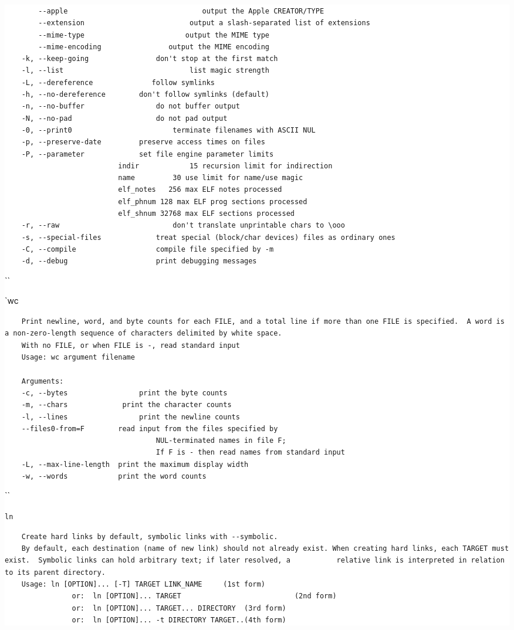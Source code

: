             --apple                				   output the Apple CREATOR/TYPE
            --extension            				output a slash-separated list of extensions
          	--mime-type            			   output the MIME type
      		--mime-encoding        		   output the MIME encoding
  		-k, --keep-going           		don't stop at the first match
  		-l, --list                 				list magic strength
  		-L, --dereference          	   follow symlinks
  		-h, --no-dereference       	don't follow symlinks (default)
  		-n, --no-buffer            		do not buffer output
  		-N, --no-pad               		do not pad output
  		-0, --print0               			terminate filenames with ASCII NUL
  		-p, --preserve-date        	preserve access times on files
  		-P, --parameter            	set file engine parameter limits
                               indir        	15 recursion limit for indirection
                               name         30 use limit for name/use magic
                               elf_notes   256 max ELF notes processed
                               elf_phnum 128 max ELF prog sections processed
                               elf_shnum 32768 max ELF sections processed
  		-r, --raw                  			don't translate unprintable chars to \ooo
  		-s, --special-files        		treat special (block/char devices) files as ordinary ones
  		-C, --compile              		compile file specified by -m
  		-d, --debug                		print debugging messages

``</br>  

`wc

		Print newline, word, and byte counts for each FILE, and a total line if more than one FILE is specified.  A word is a non-zero-length sequence of characters delimited by white space.
		With no FILE, or when FILE is -, read standard input
        Usage: wc argument filename
        
        Arguments:
		-c, --bytes            		print the byte counts
  		-m, --chars            	print the character counts
  		-l, --lines  	          	print the newline counts
      	--files0-from=F 	   read input from the files specified by
        		                   		NUL-terminated names in file F;
                		           		If F is - then read names from standard input
 		-L, --max-line-length  print the maximum display width
  		-w, --words            print the word counts

``</br> 

`ln`

		Create hard links by default, symbolic links with --symbolic.
        By default, each destination (name of new link) should not already exist. When creating hard links, each TARGET must exist.  Symbolic links can hold arbitrary text; if later resolved, a 			relative link is interpreted in relation to its parent directory.
        Usage: ln [OPTION]... [-T] TARGET LINK_NAME   	(1st form)
  					or:  ln [OPTION]... TARGET                  		 (2nd form)
                    or:  ln [OPTION]... TARGET... DIRECTORY  (3rd form)
                    or:  ln [OPTION]... -t DIRECTORY TARGET..(4th form)
                    